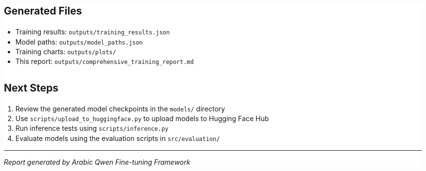 ## Generated Files

- Training results: `outputs/training_results.json`
- Model paths: `outputs/model_paths.json`
- Training charts: `outputs/plots/`
- This report: `outputs/comprehensive_training_report.md`

## Next Steps

1. Review the generated model checkpoints in the `models/` directory
2. Use `scripts/upload_to_huggingface.py` to upload models to Hugging Face Hub
3. Run inference tests using `scripts/inference.py`
4. Evaluate models using the evaluation scripts in `src/evaluation/`

---
*Report generated by Arabic Qwen Fine-tuning Framework*
